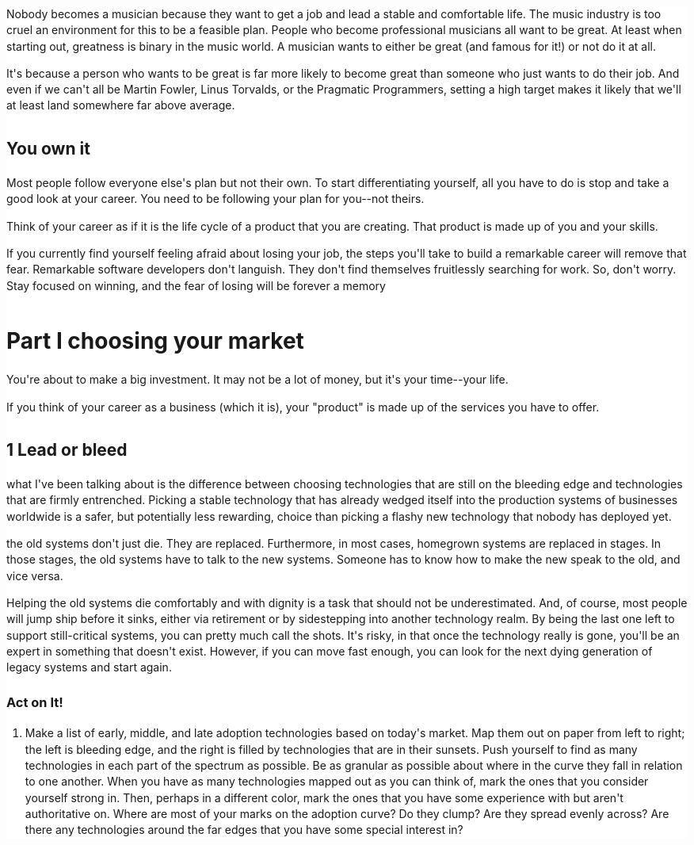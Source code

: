 Nobody becomes a musician because they want to get a job and lead a stable and comfortable life. The music industry is too cruel an environment for this to be a feasible plan. People who become professional musicians all want to be great. At least when starting out, greatness is binary in the music world. A musician wants to either be great (and famous for it!) or not do it at all.

It's because a person who wants to be great is far more likely to become great than someone who just wants to do their job. And even if we can't all be Martin Fowler, Linus Torvalds, or the Pragmatic Programmers, setting a high target makes it likely that we'll at least land somewhere far above average.

## You own it

Most people follow everyone else's plan but not their own. To start differentiating yourself, all you have to do is stop and take a good look at your career. You need to be following your plan for you--not theirs.

Think of your career as if it is the life cycle of a product that you are creating. That product is made up of you and your skills.

If you currently find yourself feeling afraid about losing your job, the steps you'll take to build a remarkable career will remove that fear. Remarkable software developers don't languish. They don't find themselves fruitlessly searching for work. So, don't worry. Stay focused on winning, and the fear of losing will be forever a memory

# Part I choosing your market

You're about to make a big investment. It may not be a lot of money, but it's your time--your life.

If you think of your career as a business (which it is), your "product" is made up of the services you have to offer.

## 1 Lead or bleed

what I've been talking about is the difference between choosing technologies that are still on the bleeding edge and technologies that are firmly entrenched. Picking a stable technology that has already wedged itself into the production systems of businesses worldwide is a safer, but potentially less rewarding, choice than picking a flashy new technology that nobody has deployed yet.

the old systems don't just die. They are replaced. Furthermore, in most cases, homegrown systems are replaced in stages. In those stages, the old systems have to talk to the new systems. Someone has to know how to make the new speak to the old, and vice versa.

Helping the old systems die comfortably and with dignity is a task that should not be underestimated. And, of course, most people will jump ship before it sinks, either via retirement or by sidestepping into another technology realm. By being the last one left to support still-critical systems, you can pretty much call the shots. It's risky, in that once the technology really is gone, you'll be an expert in something that doesn't exist. However, if you can move fast enough, you can look for the next dying generation of legacy systems and start again.

### Act on It!

1. Make a list of early, middle, and late adoption technologies based on today's market. Map them out on paper from left to right; the left is bleeding edge, and the right is filled by technologies that are in their sunsets. Push yourself to find as many technologies in each part of the spectrum as possible. Be as granular as possible about where in the curve they fall in relation to one another. When you have as many technologies mapped out as you can think of, mark the ones that you consider yourself strong in. Then, perhaps in a different color, mark the ones that you have some experience with but aren't authoritative on. Where are most of your marks on the adoption curve? Do they clump? Are they spread evenly across? Are there any technologies around the far edges that you have some special interest in?
